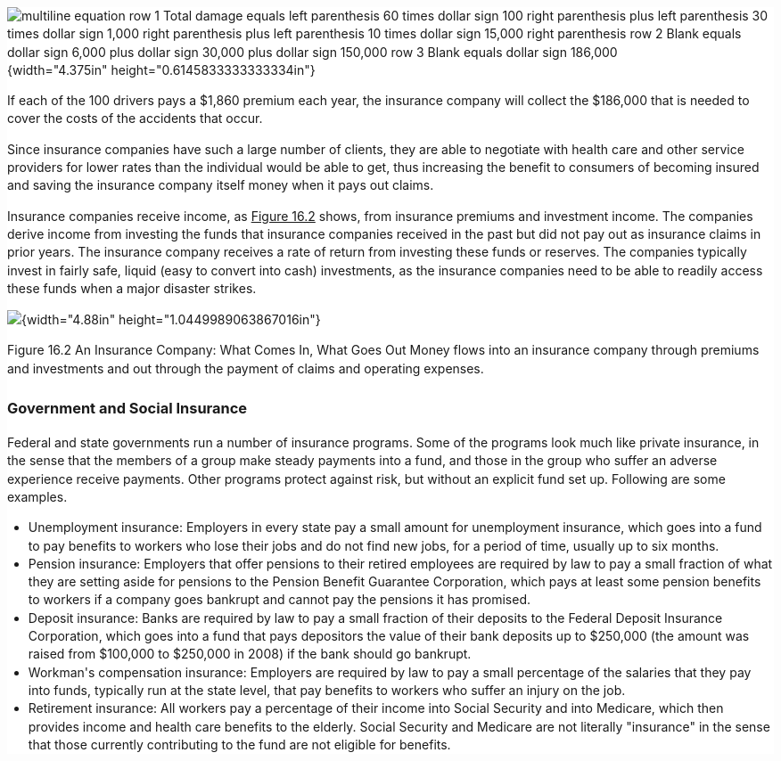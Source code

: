 ![multiline equation row 1 Total damage equals left parenthesis 60 times
dollar sign 100 right parenthesis plus left parenthesis 30 times dollar
sign 1,000 right parenthesis plus left parenthesis 10 times dollar sign
15,000 right parenthesis row 2 Blank equals dollar sign 6,000 plus
dollar sign 30,000 plus dollar sign 150,000 row 3 Blank equals dollar
sign 186,000](media/rId24.png){width="4.375in"
height="0.6145833333333334in"}

If each of the 100 drivers pays a \$1,860 premium each year, the
insurance company will collect the \$186,000 that is needed to cover the
costs of the accidents that occur.

Since insurance companies have such a large number of clients, they are
able to negotiate with health care and other service providers for lower
rates than the individual would be able to get, thus increasing the
benefit to consumers of becoming insured and saving the insurance
company itself money when it pays out claims.

Insurance companies receive income, as [Figure 16.2](#CNX_Econ_C16_001)
shows, from insurance premiums and investment income. The companies
derive income from investing the funds that insurance companies received
in the past but did not pay out as insurance claims in prior years. The
insurance company receives a rate of return from investing these funds
or reserves. The companies typically invest in fairly safe, liquid (easy
to convert into cash) investments, as the insurance companies need to be
able to readily access these funds when a major disaster strikes.

![](media/rId26.jpeg){width="4.88in" height="1.0449989063867016in"}

Figure 16.2 An Insurance Company: What Comes In, What Goes Out Money
flows into an insurance company through premiums and investments and out
through the payment of claims and operating expenses.

### Government and Social Insurance

Federal and state governments run a number of insurance programs. Some
of the programs look much like private insurance, in the sense that the
members of a group make steady payments into a fund, and those in the
group who suffer an adverse experience receive payments. Other programs
protect against risk, but without an explicit fund set up. Following are
some examples.

-   Unemployment insurance: Employers in every state pay a small amount
    for unemployment insurance, which goes into a fund to pay benefits
    to workers who lose their jobs and do not find new jobs, for a
    period of time, usually up to six months.
-   Pension insurance: Employers that offer pensions to their retired
    employees are required by law to pay a small fraction of what they
    are setting aside for pensions to the Pension Benefit Guarantee
    Corporation, which pays at least some pension benefits to workers if
    a company goes bankrupt and cannot pay the pensions it has promised.
-   Deposit insurance: Banks are required by law to pay a small fraction
    of their deposits to the Federal Deposit Insurance Corporation,
    which goes into a fund that pays depositors the value of their bank
    deposits up to \$250,000 (the amount was raised from \$100,000 to
    \$250,000 in 2008) if the bank should go bankrupt.
-   Workman's compensation insurance: Employers are required by law to
    pay a small percentage of the salaries that they pay into funds,
    typically run at the state level, that pay benefits to workers who
    suffer an injury on the job.
-   Retirement insurance: All workers pay a percentage of their income
    into Social Security and into Medicare, which then provides income
    and health care benefits to the elderly. Social Security and
    Medicare are not literally "insurance" in the sense that those
    currently contributing to the fund are not eligible for benefits.